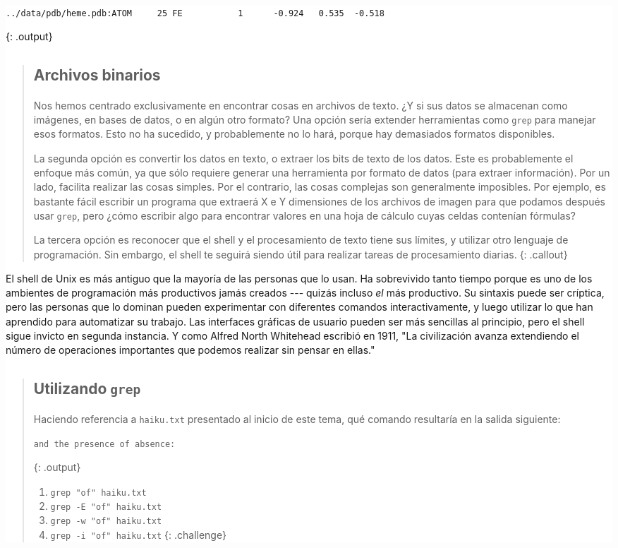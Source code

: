 ~~~
../data/pdb/heme.pdb:ATOM     25 FE           1      -0.924   0.535  -0.518
~~~
{: .output}

> ## Archivos binarios
>
> Nos hemos centrado exclusivamente en encontrar cosas en archivos de texto. ¿Y si
> sus datos se almacenan como imágenes, en bases de datos, o en algún otro formato?
> Una opción sería extender herramientas como `grep` para manejar esos formatos.
> Esto no ha sucedido, y probablemente no lo hará, porque hay demasiados
> formatos disponibles. 
>
> La segunda opción es convertir los datos en texto, o extraer los
> bits de texto de los datos. Este es probablemente el enfoque más común,
> ya que sólo requiere generar una herramienta por formato de datos (para
> extraer información). Por un lado, facilita realizar las cosas simples.
> Por el contrario, las cosas complejas son generalmente imposibles. Por
> ejemplo, es bastante fácil escribir un programa que extraerá X e Y
> dimensiones de los archivos de imagen para que podamos después usar `grep`, pero ¿cómo
> escribir algo para encontrar valores en una hoja de cálculo cuyas celdas contenían
> fórmulas?
>
> La tercera opción es reconocer que el shell y el procesamiento de texto
> tiene sus límites, y utilizar otro lenguaje de programación.
> Sin embargo, el shell te seguirá siendo útil para realizar tareas de 
> procesamiento diarias.
{: .callout}


El shell de Unix es más antiguo que la mayoría de las personas que lo usan. 
Ha sobrevivido tanto tiempo porque es uno de los ambientes de programación más productivos
jamás creados --- quizás incluso *el* más productivo. Su sintaxis
puede ser críptica, pero las personas que lo dominan pueden experimentar con
diferentes comandos interactivamente, y luego utilizar lo que han aprendido para
automatizar su trabajo. Las interfaces gráficas de usuario pueden ser más sencillas
al principio, pero el shell sigue invicto en segunda instancia. Y como Alfred
North Whitehead escribió en 1911, "La civilización avanza extendiendo el
número de operaciones importantes que podemos realizar sin pensar
en ellas."

> ## Utilizando `grep`
>
> Haciendo referencia a `haiku.txt`
> presentado al inicio de este tema,
> qué comando resultaría en la salida siguiente:
>
> ~~~
> and the presence of absence:
> ~~~
> {: .output}
>
> 1. `grep "of" haiku.txt`
> 2. `grep -E "of" haiku.txt`
> 3. `grep -w "of" haiku.txt`
> 4. `grep -i "of" haiku.txt`
{: .challenge}
